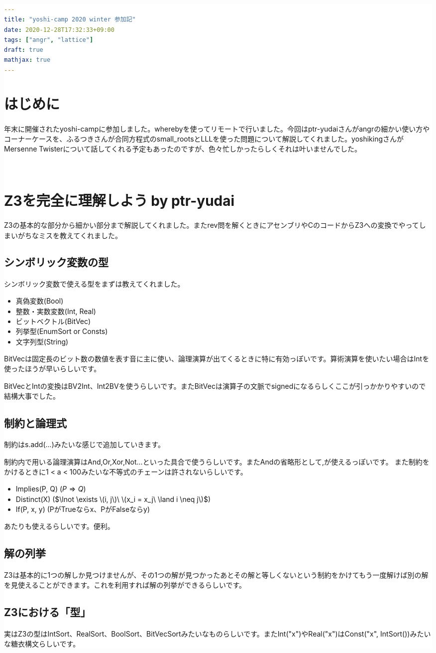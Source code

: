 ```yaml
---
title: "yoshi-camp 2020 winter 参加記"
date: 2020-12-28T17:32:33+09:00
tags: ["angr", "lattice"]
draft: true
mathjax: true
---
```


<div class="section">

# はじめに
年末に開催されたyoshi-campに参加しました。wherebyを使ってリモートで行いました。今回はptr-yudaiさんがangrの細かい使い方やコーナーケースを、ふるつきさんが合同方程式のsmall_rootsとLLLを使った問題について解説してくれました。yoshikingさんがMersenne Twisterについて話してくれる予定もあったのですが、色々忙しかったらしくそれは叶いませんでした。

<br />

# Z3を完全に理解しよう by ptr-yudai
Z3の基本的な部分から細かい部分まで解説してくれました。またrev問を解くときにアセンブリやCのコードからZ3への変換でやってしまいがちなミスを教えてくれました。


## シンボリック変数の型
シンボリック変数で使える型をまずは教えてくれました。
- 真偽変数(Bool)
- 整数・実数変数(Int, Real)
- ビットベクトル(BitVec)
- 列挙型(EnumSort or Consts)
- 文字列型(String)

BitVecは固定長のビット数の数値を表す音に主に使い、論理演算が出てくるときに特に有効っぽいです。算術演算を使いたい場合はIntを使ったほうが早いらしいです。

BitVecとIntの変換はBV2Int、Int2BVを使うらしいです。またBitVecは演算子の文脈でsignedになるらしくここが引っかかりやすいので結構大事でした。

## 制約と論理式
制約はs.add(...)みたいな感じで追加していきます。

制約内で用いる論理演算はAnd,Or,Xor,Not...といった具合で使うらしいです。またAndの省略形として,が使えるっぽいです。
また制約をかけるときに1 < a < 100みたいな不等式のチェーンは許されないらしいです。
- Implies(P, Q) ($P \Rightarrow Q$)
- Distinct(X) ($\lnot \exists \(i, j\)\ \(x_i = x_j\ \land i \neq j\)$)
- If(P, x, y) (PがTrueならx、PがFalseならy)

あたりも使えるらしいです。便利。

## 解の列挙
Z3は基本的に1つの解しか見つけませんが、その1つの解が見つかったあとその解と等しくないという制約をかけてもう一度解けば別の解を見使えることができます。これを利用すれば解の列挙ができるらしいです。

## Z3における「型」
実はZ3の型はIntSort、RealSort、BoolSort、BitVecSortみたいなものらしいです。またInt("x")やReal("x")はConst("x", IntSort())みたいな糖衣構文らしいです。
